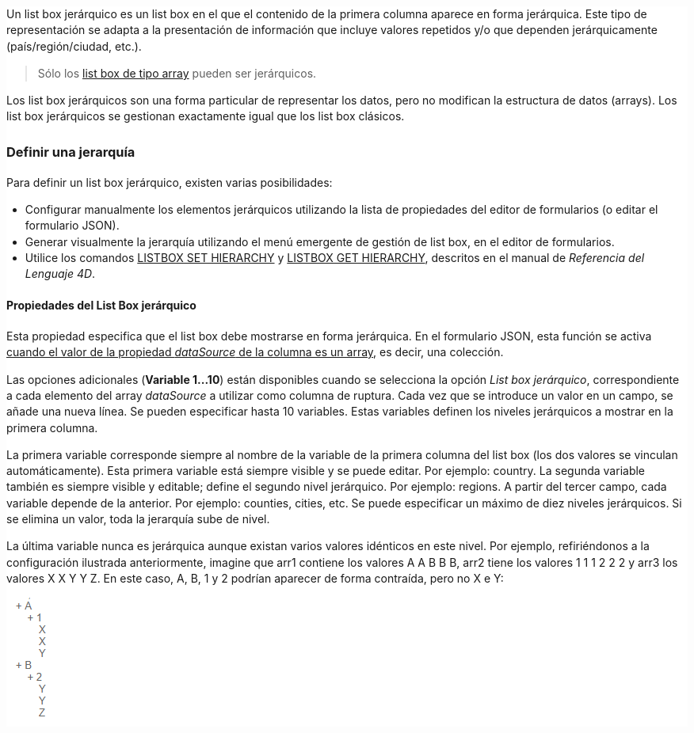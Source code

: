 Un list box jerárquico es un list box en el que el contenido de la primera columna aparece en forma jerárquica. Este tipo de representación se adapta a la presentación de información que incluye valores repetidos y/o que dependen jerárquicamente (país/región/ciudad, etc.).

> Sólo los [list box de tipo array](#array-list-boxes) pueden ser jerárquicos.

Los list box jerárquicos son una forma particular de representar los datos, pero no modifican la estructura de datos (arrays). Los list box jerárquicos se gestionan exactamente igual que los list box clásicos.

### Definir una jerarquía

Para definir un list box jerárquico, existen varias posibilidades:

- Configurar manualmente los elementos jerárquicos utilizando la lista de propiedades del editor de formularios (o editar el formulario JSON).
- Generar visualmente la jerarquía utilizando el menú emergente de gestión de list box, en el editor de formularios.
- Utilice los comandos [LISTBOX SET HIERARCHY](https://doc.4d.com/4Dv17R5/4D/17-R5/LISTBOX-SET-HIERARCHY.301-4127969.en.html) y [LISTBOX GET HIERARCHY](https://doc.4d.com/4Dv17R5/4D/17-R5/LISTBOX-GET-HIERARCHY.301-4127970.en.html), descritos en el manual de *Referencia del Lenguaje 4D*.

#### Propiedades del List Box jerárquico

Esta propiedad especifica que el list box debe mostrarse en forma jerárquica. En el formulario JSON, esta función se activa [cuando el valor de la propiedad *dataSource* de la columna es un array](properties_Object.md#array-list-box), es decir, una colección.

Las opciones adicionales (**Variable 1...10**) están disponibles cuando se selecciona la opción *List box jerárquico*, correspondiente a cada elemento del array *dataSource* a utilizar como columna de ruptura. Cada vez que se introduce un valor en un campo, se añade una nueva línea. Se pueden especificar hasta 10 variables. Estas variables definen los niveles jerárquicos a mostrar en la primera columna.

La primera variable corresponde siempre al nombre de la variable de la primera columna del list box (los dos valores se vinculan automáticamente). Esta primera variable está siempre visible y se puede editar. Por ejemplo: country.
La segunda variable también es siempre visible y editable; define el segundo nivel jerárquico. Por ejemplo: regions.
A partir del tercer campo, cada variable depende de la anterior. Por ejemplo: counties, cities, etc. Se puede especificar un máximo de diez niveles jerárquicos. Si se elimina un valor, toda la jerarquía sube de nivel.

La última variable nunca es jerárquica aunque existan varios valores idénticos en este nivel. Por ejemplo, refiriéndonos a la configuración ilustrada anteriormente, imagine que arr1 contiene los valores A A B B B, arr2 tiene los valores 1 1 1 2 2 2 y arr3 los valores X X Y Y Z. En este caso, A, B, 1 y 2 podrían aparecer de forma contraída, pero no X e Y:

![](../assets/en/FormObjects/property_hierarchicalListBox.png)
